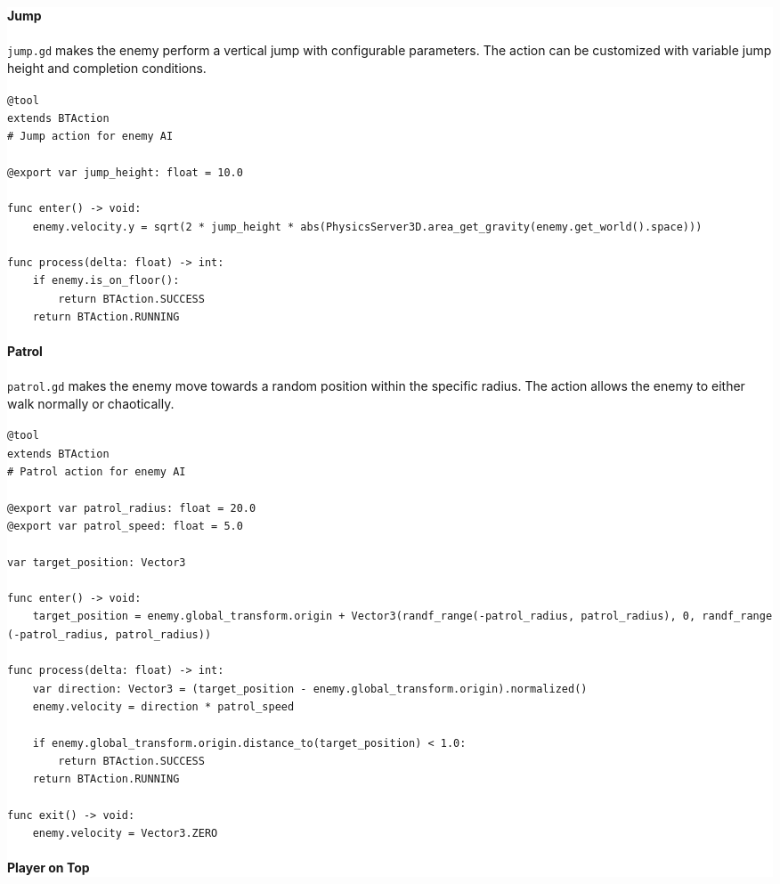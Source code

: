 #### Jump

`jump.gd` makes the enemy perform a vertical jump with configurable parameters. The action can be customized with variable jump height and completion conditions.

```gdscript
@tool
extends BTAction
# Jump action for enemy AI

@export var jump_height: float = 10.0

func enter() -> void:
    enemy.velocity.y = sqrt(2 * jump_height * abs(PhysicsServer3D.area_get_gravity(enemy.get_world().space)))

func process(delta: float) -> int:
    if enemy.is_on_floor():
        return BTAction.SUCCESS
    return BTAction.RUNNING
```

#### Patrol

`patrol.gd` makes the enemy move towards a random position within the specific radius. The action allows the enemy to either walk normally or chaotically.

```gdscript
@tool
extends BTAction
# Patrol action for enemy AI

@export var patrol_radius: float = 20.0
@export var patrol_speed: float = 5.0

var target_position: Vector3

func enter() -> void:
    target_position = enemy.global_transform.origin + Vector3(randf_range(-patrol_radius, patrol_radius), 0, randf_range(-patrol_radius, patrol_radius))

func process(delta: float) -> int:
    var direction: Vector3 = (target_position - enemy.global_transform.origin).normalized()
    enemy.velocity = direction * patrol_speed

    if enemy.global_transform.origin.distance_to(target_position) < 1.0:
        return BTAction.SUCCESS
    return BTAction.RUNNING

func exit() -> void:
    enemy.velocity = Vector3.ZERO
```

#### Player on Top
